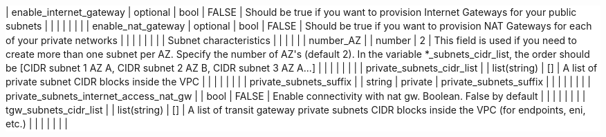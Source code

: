 | enable_internet_gateway                         | optional             | bool         | FALSE                 | Should be true if you want to provision Internet Gateways for your public subnets                                                                                                                                                                                             |
|                                                 |                      |              |                       |                                                                                                                                                                                                                                                                               |
| enable_nat_gateway                              | optional             | bool         | FALSE                 | Should be true if you want to provision NAT Gateways for each of your private networks                                                                                                                                                                                        |
|                                                 |                      |              |                       |                                                                                                                                                                                                                                                                               |
| Subnet characteristics                          |                      |              |                       |                                                                                                                                                                                                                                                                               |
| number_AZ                                       |                      | number       | 2                     | This field is used if you need to create more than one subnet per AZ. Specify the number of AZ's (default 2). In the variable *_subnets_cidr_list, the order should be [CIDR subnet 1 AZ A, CIDR subnet 2 AZ B, CIDR subnet 3 AZ A...]                                        |
|                                                 |                      |              |                       |                                                                                                                                                                                                                                                                               |
| private_subnets_cidr_list                       |                      | list(string) | []                    | A list of private subnet CIDR blocks inside the VPC                                                                                                                                                                                                                           |
|                                                 |                      |              |                       |                                                                                                                                                                                                                                                                               |
| private_subnets_suffix                          |                      | string       | private               | private_subnets_suffix                                                                                                                                                                                                                                                        |
|                                                 |                      |              |                       |                                                                                                                                                                                                                                                                               |
| private_subnets_internet_access_nat_gw          |                      | bool         | FALSE                 | Enable connectivity with nat gw. Boolean. False by default                                                                                                                                                                                                                    |
|                                                 |                      |              |                       |                                                                                                                                                                                                                                                                               |
| tgw_subnets_cidr_list                           |                      | list(string) | []                    | A list of transit gateway private subnets CIDR blocks inside the VPC (for endpoints, eni, etc.)                                                                                                                                                                               |
|                                                 |                      |              |                       |                                                                                                                                                                                                                                                                               |